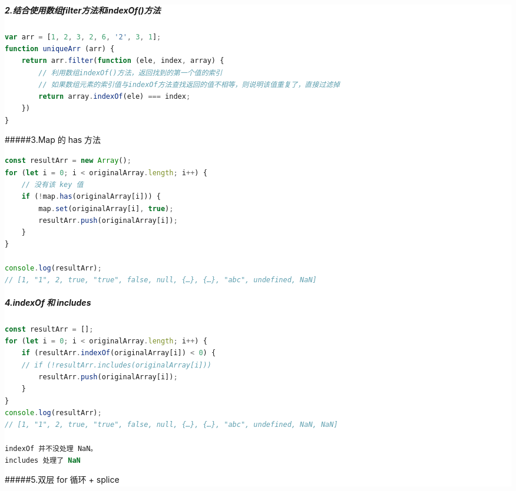 

##### 2.结合使用数组filter方法和indexOf()方法

```js
var arr = [1, 2, 3, 2, 6, '2', 3, 1];
function uniqueArr (arr) {
    return arr.filter(function (ele, index, array) {
        // 利用数组indexOf()方法，返回找到的第一个值的索引
        // 如果数组元素的索引值与indexOf方法查找返回的值不相等，则说明该值重复了，直接过滤掉
        return array.indexOf(ele) === index;
    })
}

```



#####3.Map 的 has 方法

```js
const resultArr = new Array();
for (let i = 0; i < originalArray.length; i++) {
    // 没有该 key 值
    if (!map.has(originalArray[i])) {
        map.set(originalArray[i], true);
        resultArr.push(originalArray[i]);
    }
}

console.log(resultArr);
// [1, "1", 2, true, "true", false, null, {…}, {…}, "abc", undefined, NaN]

```



##### 4.indexOf 和 includes

```js
const resultArr = [];
for (let i = 0; i < originalArray.length; i++) {
    if (resultArr.indexOf(originalArray[i]) < 0) {
    // if (!resultArr.includes(originalArray[i]))
        resultArr.push(originalArray[i]);
    }
}
console.log(resultArr);
// [1, "1", 2, true, "true", false, null, {…}, {…}, "abc", undefined, NaN, NaN]

indexOf 并不没处理 NaN。
includes 处理了 NaN

```



#####5.双层 for 循环 + splice
